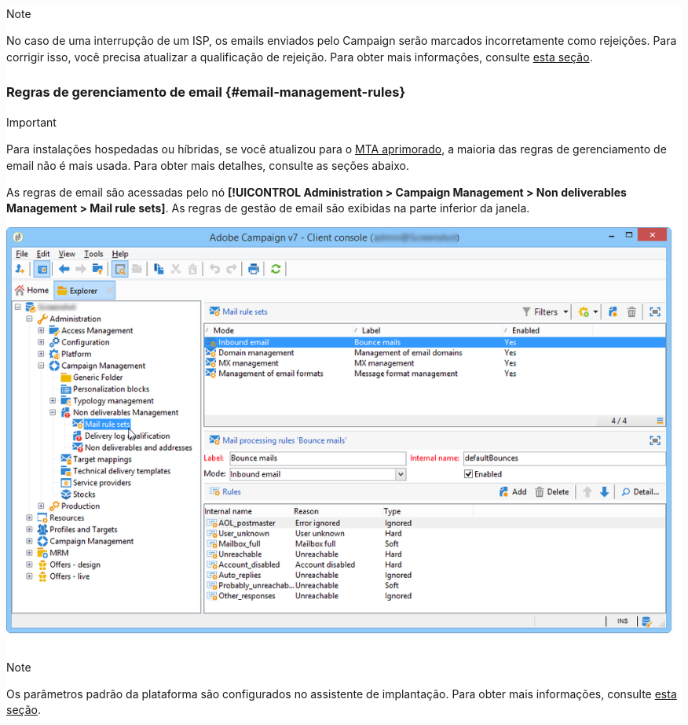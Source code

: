 >[!NOTE]
>
>No caso de uma interrupção de um ISP, os emails enviados pelo Campaign serão marcados incorretamente como rejeições. Para corrigir isso, você precisa atualizar a qualificação de rejeição. Para obter mais informações, consulte [esta seção](update-bounce-qualification.md).

### Regras de gerenciamento de email {#email-management-rules}

>[!IMPORTANT]
>
>Para instalações hospedadas ou híbridas, se você atualizou para o [MTA aprimorado](sending-with-enhanced-mta.md), a maioria das regras de gerenciamento de email não é mais usada. Para obter mais detalhes, consulte as seções abaixo.

As regras de email são acessadas pelo nó **[!UICONTROL Administration > Campaign Management > Non deliverables Management > Mail rule sets]**. As regras de gestão de email são exibidas na parte inferior da janela.

![](assets/tech_quarant_rules.png)

>[!NOTE]
>
>Os parâmetros padrão da plataforma são configurados no assistente de implantação. Para obter mais informações, consulte [esta seção](../../installation/using/deploying-an-instance.md).
